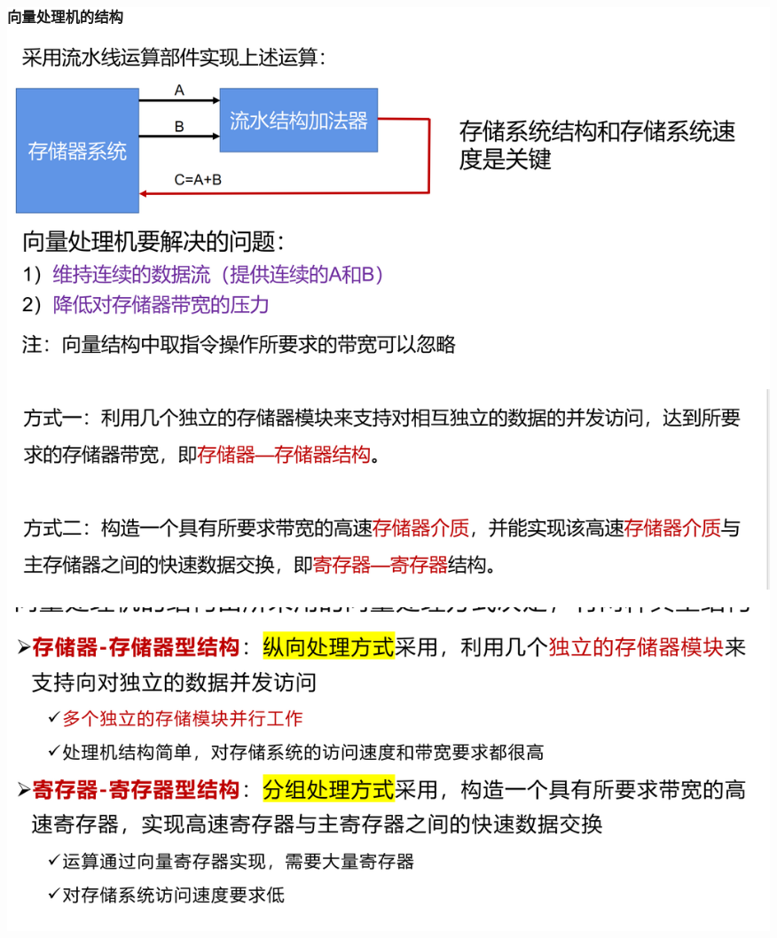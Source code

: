 

### 向量处理机的结构

![image-20240617171144623](./计系构复习_面向知识点.assets/image-20240617171144623.png)  

![image-20240617171158610](./计系构复习_面向知识点.assets/image-20240617171158610.png)

![image-20240617171211133](./计系构复习_面向知识点.assets/image-20240617171211133.png)
